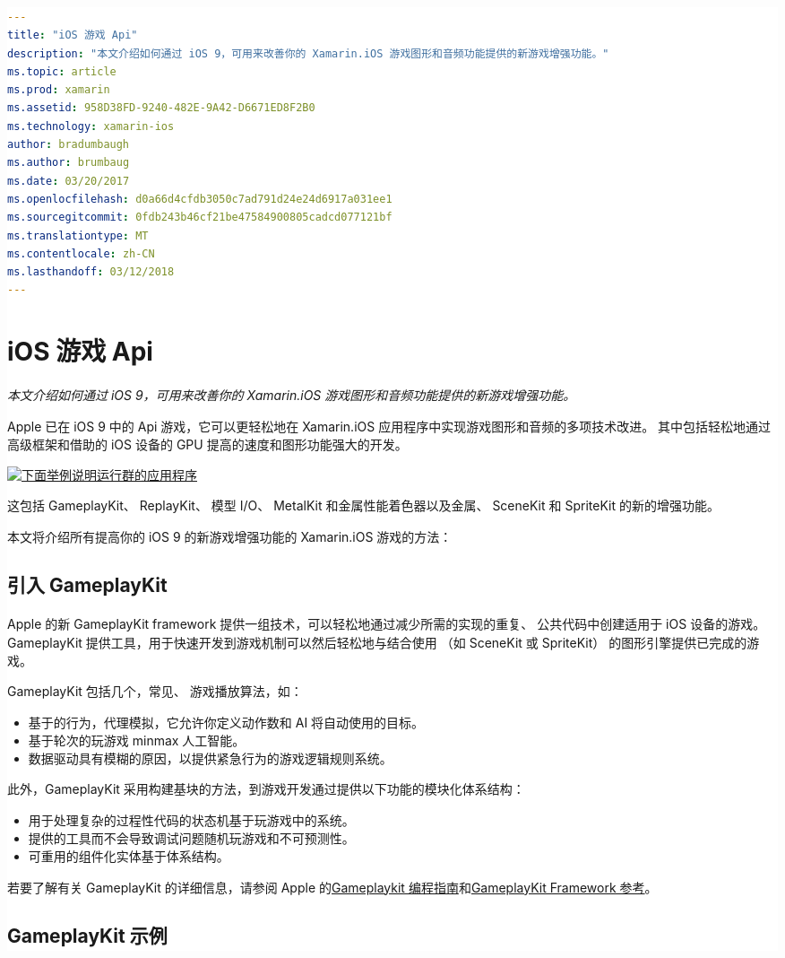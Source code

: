 ```yaml
---
title: "iOS 游戏 Api"
description: "本文介绍如何通过 iOS 9，可用来改善你的 Xamarin.iOS 游戏图形和音频功能提供的新游戏增强功能。"
ms.topic: article
ms.prod: xamarin
ms.assetid: 958D38FD-9240-482E-9A42-D6671ED8F2B0
ms.technology: xamarin-ios
author: bradumbaugh
ms.author: brumbaug
ms.date: 03/20/2017
ms.openlocfilehash: d0a66d4cfdb3050c7ad791d24e24d6917a031ee1
ms.sourcegitcommit: 0fdb243b46cf21be47584900805cadcd077121bf
ms.translationtype: MT
ms.contentlocale: zh-CN
ms.lasthandoff: 03/12/2018
---
```

# <a name="ios-gaming-apis"></a>iOS 游戏 Api

_本文介绍如何通过 iOS 9，可用来改善你的 Xamarin.iOS 游戏图形和音频功能提供的新游戏增强功能。_

Apple 已在 iOS 9 中的 Api 游戏，它可以更轻松地在 Xamarin.iOS 应用程序中实现游戏图形和音频的多项技术改进。
其中包括轻松地通过高级框架和借助的 iOS 设备的 GPU 提高的速度和图形功能强大的开发。

[![](images/flocking01.png "下面举例说明运行群的应用程序")](images/flocking01.png#lightbox)

这包括 GameplayKit、 ReplayKit、 模型 I/O、 MetalKit 和金属性能着色器以及金属、 SceneKit 和 SpriteKit 的新的增强功能。

本文将介绍所有提高你的 iOS 9 的新游戏增强功能的 Xamarin.iOS 游戏的方法：

## <a name="introducing-gameplaykit"></a>引入 GameplayKit

Apple 的新 GameplayKit framework 提供一组技术，可以轻松地通过减少所需的实现的重复、 公共代码中创建适用于 iOS 设备的游戏。 GameplayKit 提供工具，用于快速开发到游戏机制可以然后轻松地与结合使用 （如 SceneKit 或 SpriteKit） 的图形引擎提供已完成的游戏。

GameplayKit 包括几个，常见、 游戏播放算法，如：

- 基于的行为，代理模拟，它允许你定义动作数和 AI 将自动使用的目标。
- 基于轮次的玩游戏 minmax 人工智能。
- 数据驱动具有模糊的原因，以提供紧急行为的游戏逻辑规则系统。

此外，GameplayKit 采用构建基块的方法，到游戏开发通过提供以下功能的模块化体系结构：

- 用于处理复杂的过程性代码的状态机基于玩游戏中的系统。
- 提供的工具而不会导致调试问题随机玩游戏和不可预测性。
- 可重用的组件化实体基于体系结构。

若要了解有关 GameplayKit 的详细信息，请参阅 Apple 的[Gameplaykit 编程指南](https://developer.apple.com/library/prerelease/ios/documentation/General/Conceptual/GameplayKit_Guide/index.html#//apple_ref/doc/uid/TP40015172)和[GameplayKit Framework 参考](https://developer.apple.com/library/prerelease/ios/documentation/GameplayKit/Reference/GameplayKit_Framework/index.html#//apple_ref/doc/uid/TP40015199)。

## <a name="gameplaykit-examples"></a>GameplayKit 示例
